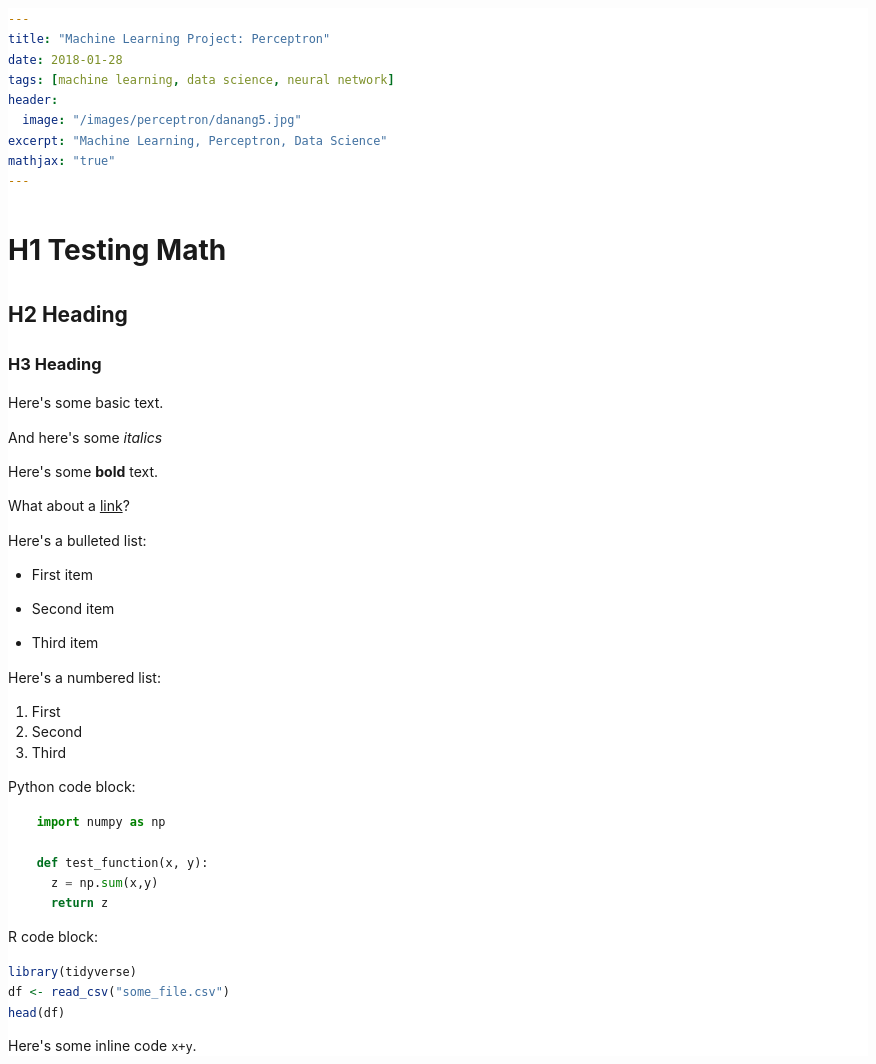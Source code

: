```yaml
---
title: "Machine Learning Project: Perceptron"
date: 2018-01-28
tags: [machine learning, data science, neural network]
header:
  image: "/images/perceptron/danang5.jpg"
excerpt: "Machine Learning, Perceptron, Data Science"
mathjax: "true"
---
```


# H1 Testing Math

## H2 Heading

### H3 Heading

Here's some basic text.

And here's some *italics*

Here's some **bold** text.

What about a [link](https://github.com/dataoptimal)?

Here's a bulleted list:
* First item
+ Second item
- Third item

Here's a numbered list:
1. First
2. Second
3. Third

Python code block:
```python
    import numpy as np

    def test_function(x, y):
      z = np.sum(x,y)
      return z
```

R code block:
```r
library(tidyverse)
df <- read_csv("some_file.csv")
head(df)
```

Here's some inline code `x+y`.
